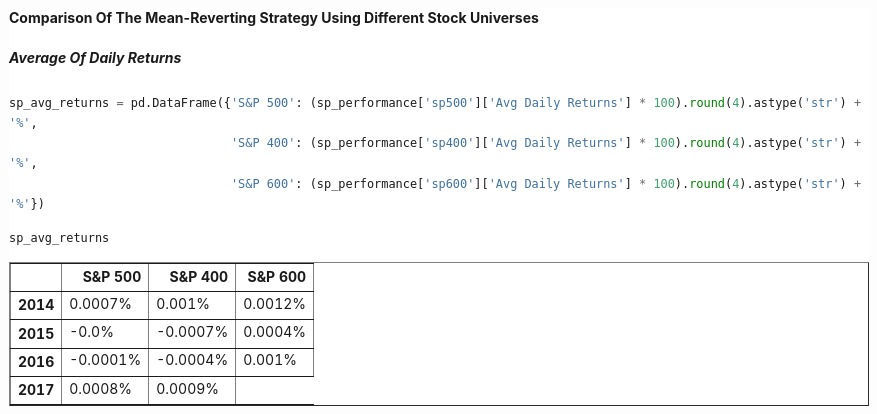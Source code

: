 #### Comparison Of The Mean-Reverting Strategy Using Different Stock Universes

##### Average Of Daily Returns


```python
sp_avg_returns = pd.DataFrame({'S&P 500': (sp_performance['sp500']['Avg Daily Returns'] * 100).round(4).astype('str') + '%',
                               'S&P 400': (sp_performance['sp400']['Avg Daily Returns'] * 100).round(4).astype('str') + '%',
                               'S&P 600': (sp_performance['sp600']['Avg Daily Returns'] * 100).round(4).astype('str') + '%'})
```


```python
sp_avg_returns
```




<div>
<style scoped>
    .dataframe tbody tr th:only-of-type {
        vertical-align: middle;
    }

    .dataframe tbody tr th {
        vertical-align: top;
    }

    .dataframe thead th {
        text-align: right;
    }
</style>
<table border="1" class="dataframe">
  <thead>
    <tr style="text-align: right;">
      <th></th>
      <th>S&amp;P 500</th>
      <th>S&amp;P 400</th>
      <th>S&amp;P 600</th>
    </tr>
  </thead>
  <tbody>
    <tr>
      <th>2014</th>
      <td>0.0007%</td>
      <td>0.001%</td>
      <td>0.0012%</td>
    </tr>
    <tr>
      <th>2015</th>
      <td>-0.0%</td>
      <td>-0.0007%</td>
      <td>0.0004%</td>
    </tr>
    <tr>
      <th>2016</th>
      <td>-0.0001%</td>
      <td>-0.0004%</td>
      <td>0.001%</td>
    </tr>
    <tr>
      <th>2017</th>
      <td>0.0008%</td>
      <td>0.0009%</td>